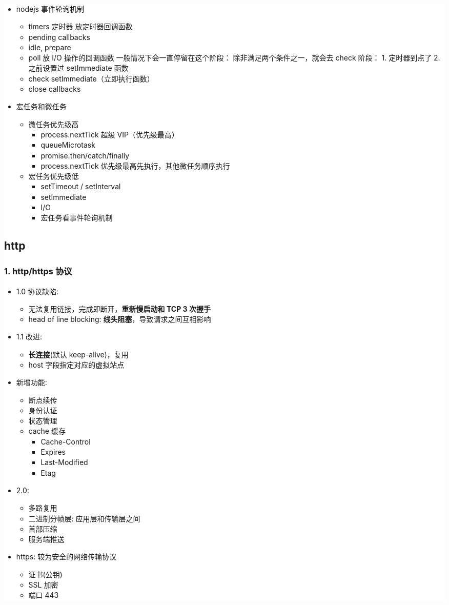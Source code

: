 - nodejs 事件轮询机制

  - timers 定时器 放定时器回调函数
  - pending callbacks
  - idle, prepare
  - poll 放 I/O 操作的回调函数
    一般情况下会一直停留在这个阶段：
    除非满足两个条件之一，就会去 check 阶段： 1. 定时器到点了 2. 之前设置过 setImmediate 函数
  - check setImmediate（立即执行函数）
  - close callbacks

- 宏任务和微任务
  - 微任务优先级高
    - process.nextTick 超级 VIP（优先级最高）
    - queueMicrotask
    - promise.then/catch/finally
    - process.nextTick 优先级最高先执行，其他微任务顺序执行
  - 宏任务优先级低
    - setTimeout / setInterval
    - setImmediate
    - I/O
    - 宏任务看事件轮询机制

## http

### 1. http/https 协议

- 1.0 协议缺陷:
  - 无法复用链接，完成即断开，**重新慢启动和 TCP 3 次握手**
  - head of line blocking: **线头阻塞**，导致请求之间互相影响
- 1.1 改进:
  - **长连接**(默认 keep-alive)，复用
  - host 字段指定对应的虚拟站点
- 新增功能:
  - 断点续传
  - 身份认证
  - 状态管理
  - cache 缓存
    - Cache-Control
    - Expires
    - Last-Modified
    - Etag
- 2.0:
  - 多路复用
  - 二进制分帧层: 应用层和传输层之间
  - 首部压缩
  - 服务端推送
- https: 较为安全的网络传输协议

  - 证书(公钥)
  - SSL 加密
  - 端口 443
